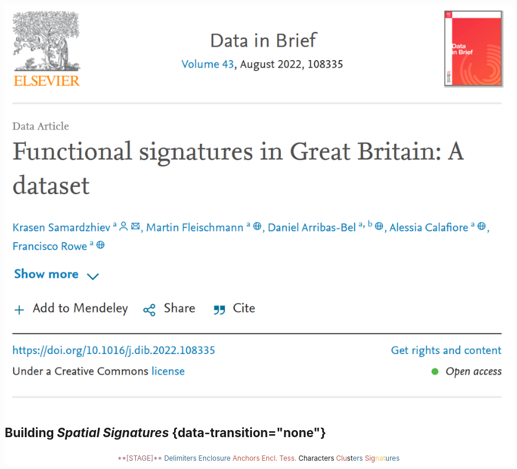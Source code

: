 <a href='https://doi.org/10.1016/j.dib.2022.108335'><img src="../fig/misc/data_in_brief.png" style="width:100%;vertical-align:middle"></a>
    </CENTER>
    </td>
</tr>
</table>

## Building *Spatial Signatures* {data-transition="none"}

<CENTER>
<SMALL>
<span style="color:#94666e">**[STAGE]**</span>
<span style="color:#3b6e8c">Delimiters</span>
<span style="color:#3b6e8c">Enclosure</span>
<span style="color:#bc5b4f">Anchors</span>
<span style="color:#bc5b4f">Encl. Tess.</span>
<span>Characters</span>
<span style="color:#bc5b4f">Clu</span>st<span style="color:#3b6e8c">ers</span>
<span style="color:#bc5b4f">Sig</span><span style="color:#efc758">nat</span><span style="color:#3b6e8c">ures</span>
</SMALL>
</CENTER>
